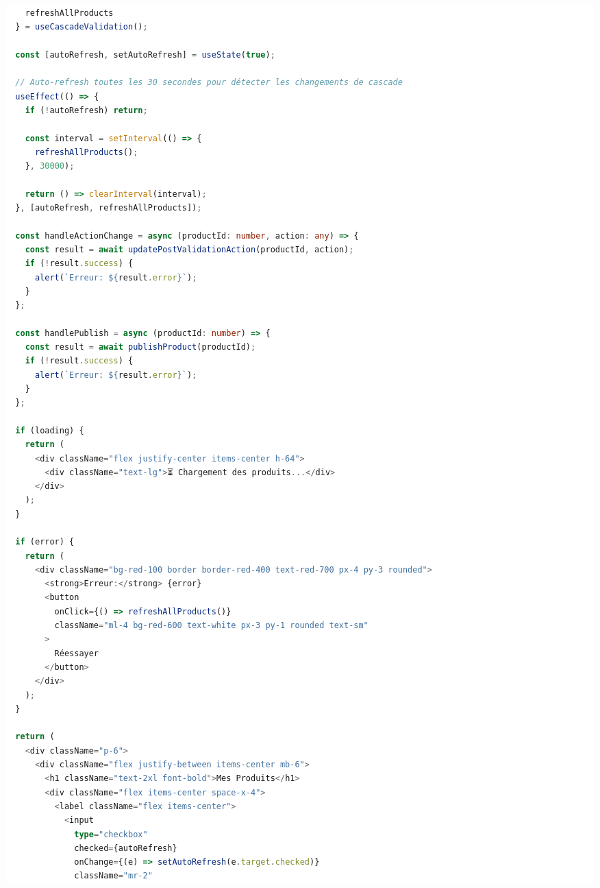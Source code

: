 ```typescript
    refreshAllProducts 
  } = useCascadeValidation();

  const [autoRefresh, setAutoRefresh] = useState(true);

  // Auto-refresh toutes les 30 secondes pour détecter les changements de cascade
  useEffect(() => {
    if (!autoRefresh) return;

    const interval = setInterval(() => {
      refreshAllProducts();
    }, 30000);

    return () => clearInterval(interval);
  }, [autoRefresh, refreshAllProducts]);

  const handleActionChange = async (productId: number, action: any) => {
    const result = await updatePostValidationAction(productId, action);
    if (!result.success) {
      alert(`Erreur: ${result.error}`);
    }
  };

  const handlePublish = async (productId: number) => {
    const result = await publishProduct(productId);
    if (!result.success) {
      alert(`Erreur: ${result.error}`);
    }
  };

  if (loading) {
    return (
      <div className="flex justify-center items-center h-64">
        <div className="text-lg">⏳ Chargement des produits...</div>
      </div>
    );
  }

  if (error) {
    return (
      <div className="bg-red-100 border border-red-400 text-red-700 px-4 py-3 rounded">
        <strong>Erreur:</strong> {error}
        <button 
          onClick={() => refreshAllProducts()}
          className="ml-4 bg-red-600 text-white px-3 py-1 rounded text-sm"
        >
          Réessayer
        </button>
      </div>
    );
  }

  return (
    <div className="p-6">
      <div className="flex justify-between items-center mb-6">
        <h1 className="text-2xl font-bold">Mes Produits</h1>
        <div className="flex items-center space-x-4">
          <label className="flex items-center">
            <input
              type="checkbox"
              checked={autoRefresh}
              onChange={(e) => setAutoRefresh(e.target.checked)}
              className="mr-2"
```